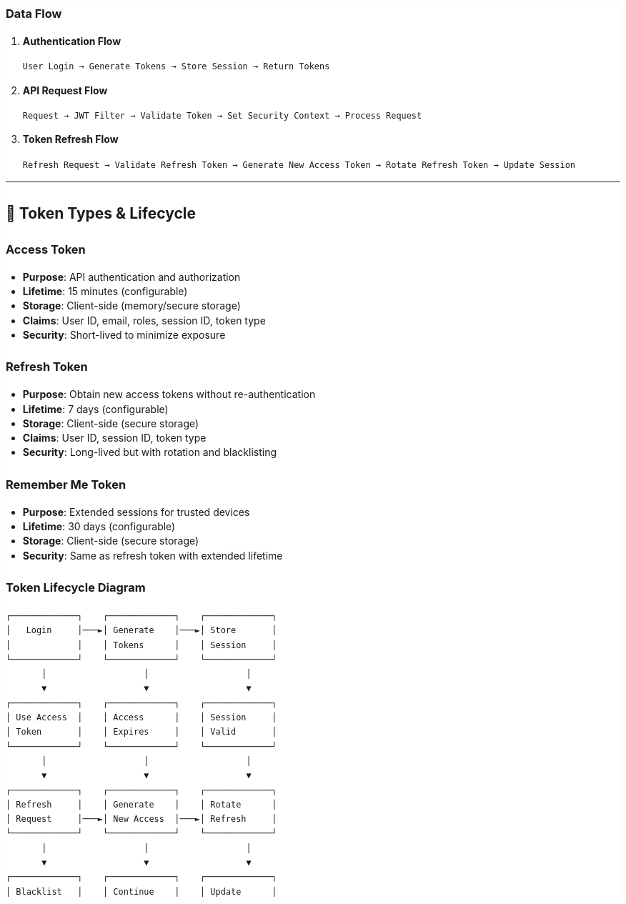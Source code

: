 ### Data Flow

1. **Authentication Flow**
   ```
   User Login → Generate Tokens → Store Session → Return Tokens
   ```

2. **API Request Flow**
   ```
   Request → JWT Filter → Validate Token → Set Security Context → Process Request
   ```

3. **Token Refresh Flow**
   ```
   Refresh Request → Validate Refresh Token → Generate New Access Token → Rotate Refresh Token → Update Session
   ```

---

## 🔑 Token Types & Lifecycle

### Access Token
- **Purpose**: API authentication and authorization
- **Lifetime**: 15 minutes (configurable)
- **Storage**: Client-side (memory/secure storage)
- **Claims**: User ID, email, roles, session ID, token type
- **Security**: Short-lived to minimize exposure

### Refresh Token
- **Purpose**: Obtain new access tokens without re-authentication
- **Lifetime**: 7 days (configurable)
- **Storage**: Client-side (secure storage)
- **Claims**: User ID, session ID, token type
- **Security**: Long-lived but with rotation and blacklisting

### Remember Me Token
- **Purpose**: Extended sessions for trusted devices
- **Lifetime**: 30 days (configurable)
- **Storage**: Client-side (secure storage)
- **Security**: Same as refresh token with extended lifetime

### Token Lifecycle Diagram

```
┌─────────────┐    ┌─────────────┐    ┌─────────────┐
│   Login     │───►│ Generate    │───►│ Store       │
│             │    │ Tokens      │    │ Session     │
└─────────────┘    └─────────────┘    └─────────────┘
       │                   │                   │
       ▼                   ▼                   ▼
┌─────────────┐    ┌─────────────┐    ┌─────────────┐
│ Use Access  │    │ Access      │    │ Session     │
│ Token       │    │ Expires     │    │ Valid       │
└─────────────┘    └─────────────┘    └─────────────┘
       │                   │                   │
       ▼                   ▼                   ▼
┌─────────────┐    ┌─────────────┐    ┌─────────────┐
│ Refresh     │    │ Generate    │    │ Rotate      │
│ Request     │───►│ New Access  │───►│ Refresh     │
└─────────────┘    └─────────────┘    └─────────────┘
       │                   │                   │
       ▼                   ▼                   ▼
┌─────────────┐    ┌─────────────┐    ┌─────────────┐
│ Blacklist   │    │ Continue    │    │ Update      │
```